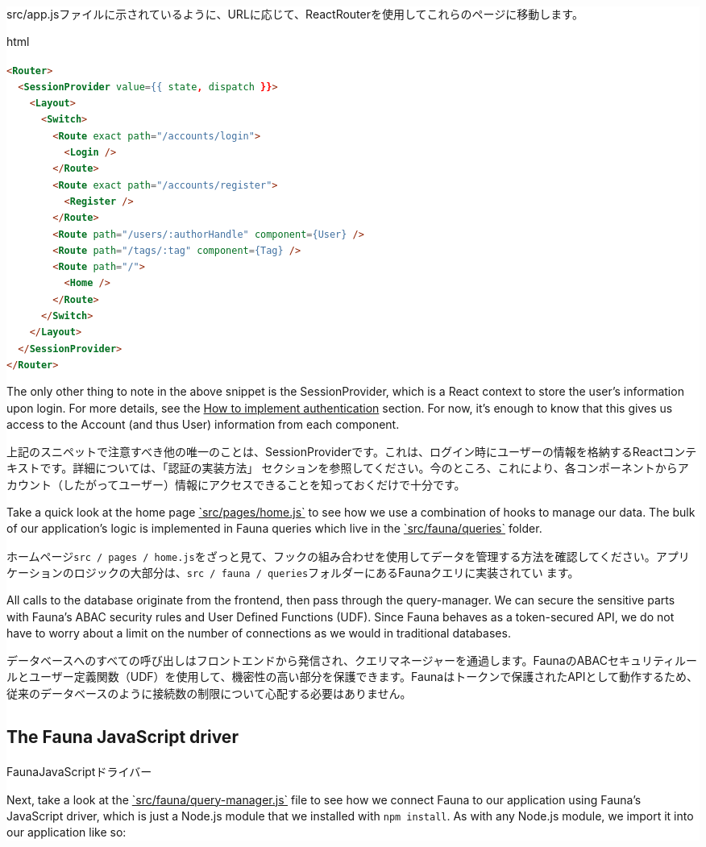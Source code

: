 src/app.jsファイルに示されているように、URLに応じて、ReactRouterを使用してこれらのページに移動します。

html

```html
<Router>
  <SessionProvider value={{ state, dispatch }}>
    <Layout>
      <Switch>
        <Route exact path="/accounts/login">
          <Login />
        </Route>
        <Route exact path="/accounts/register">
          <Register />
        </Route>
        <Route path="/users/:authorHandle" component={User} />
        <Route path="/tags/:tag" component={Tag} />
        <Route path="/">
          <Home />
        </Route>
      </Switch>
    </Layout>
  </SessionProvider>
</Router>
```

The only other thing to note in the above snippet is the SessionProvider, which is a React context to store the user’s information upon login. For more details, see the [How to implement authentication](#authentication) section. For now, it’s enough to know that this gives us access to the Account (and thus User) information from each component.

上記のスニペットで注意すべき他の唯一のことは、SessionProviderです。これは、ログイン時にユーザーの情報を格納するReactコンテキストです。詳細については、「認証の実装方法」 セクションを参照してください。今のところ、これにより、各コンポーネントからアカウント（したがってユーザー）情報にアクセスできることを知っておくだけで十分です。

Take a quick look at the home page [\`src/pages/home.js\`](https://github.com/fauna-brecht/fwitter/blob/master/src/pages/home.js) to see how we use a combination of hooks to manage our data. The bulk of our application’s logic is implemented in Fauna queries which live in the [\`src/fauna/queries\`](https://github.com/fauna-brecht/fwitter/tree/master/src/fauna/queries) folder.

ホームページ`src / pages / home.js`をざっと見て、フックの組み合わせを使用してデータを管理する方法を確認してください。アプリケーションのロジックの大部分は、`src / fauna / queries`フォルダーにあるFaunaクエリに実装されてい ます。

All calls to the database originate from the frontend, then pass through the query-manager. We can secure the sensitive parts with Fauna’s ABAC security rules and User Defined Functions (UDF). Since Fauna behaves as a token-secured API, we do not have to worry about a limit on the number of connections as we would in traditional databases.

データベースへのすべての呼び出しはフロントエンドから発信され、クエリマネージャーを通過します。FaunaのABACセキュリティルールとユーザー定義関数（UDF）を使用して、機密性の高い部分を保護できます。Faunaはトークンで保護されたAPIとして動作するため、従来のデータベースのように接続数の制限について心配する必要はありません。

## [](#drivers)The Fauna JavaScript driver

FaunaJavaScriptドライバー

Next, take a look at the [\`src/fauna/query-manager.js\`](https://github.com/fauna-brecht/fwitter/blob/master/src/fauna/query-manager.js) file to see how we connect Fauna to our application using Fauna’s JavaScript driver, which is just a Node.js module that we installed with `npm install`. As with any Node.js module, we import it into our application like so:
